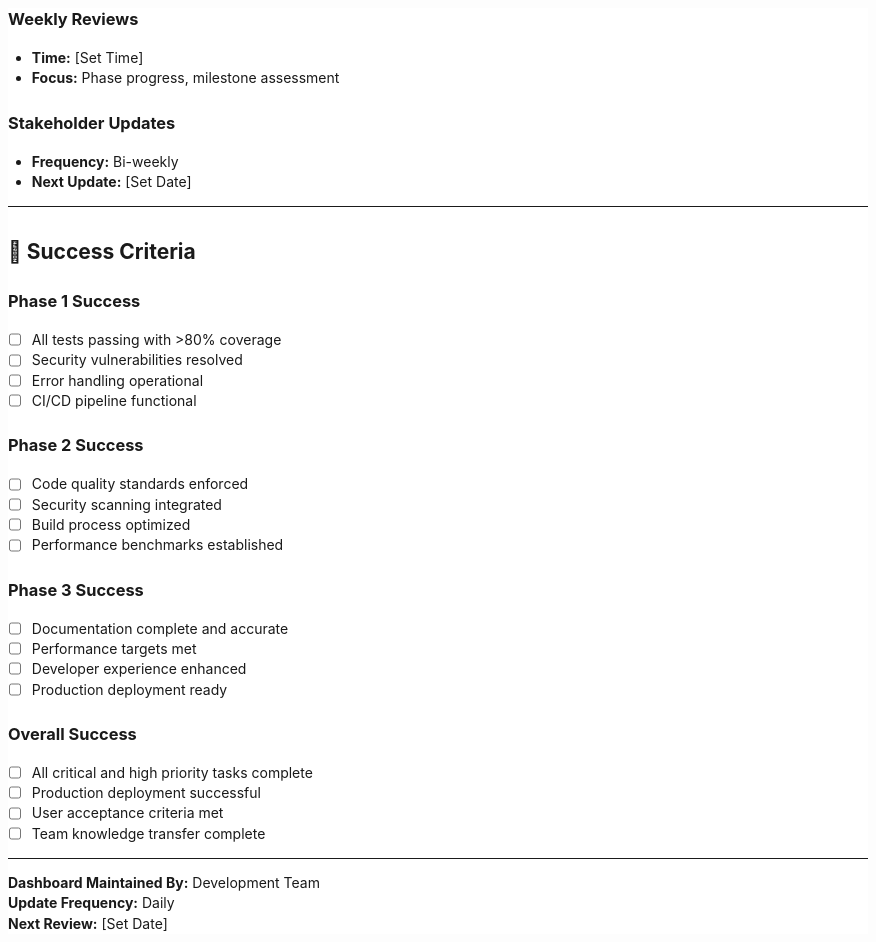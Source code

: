 ### Weekly Reviews
- **Time:** [Set Time]
- **Focus:** Phase progress, milestone assessment

### Stakeholder Updates
- **Frequency:** Bi-weekly
- **Next Update:** [Set Date]

---

## 🎯 Success Criteria

### Phase 1 Success
- [ ] All tests passing with >80% coverage
- [ ] Security vulnerabilities resolved
- [ ] Error handling operational
- [ ] CI/CD pipeline functional

### Phase 2 Success
- [ ] Code quality standards enforced
- [ ] Security scanning integrated
- [ ] Build process optimized
- [ ] Performance benchmarks established

### Phase 3 Success
- [ ] Documentation complete and accurate
- [ ] Performance targets met
- [ ] Developer experience enhanced
- [ ] Production deployment ready

### Overall Success
- [ ] All critical and high priority tasks complete
- [ ] Production deployment successful
- [ ] User acceptance criteria met
- [ ] Team knowledge transfer complete

---

**Dashboard Maintained By:** Development Team  
**Update Frequency:** Daily  
**Next Review:** [Set Date]